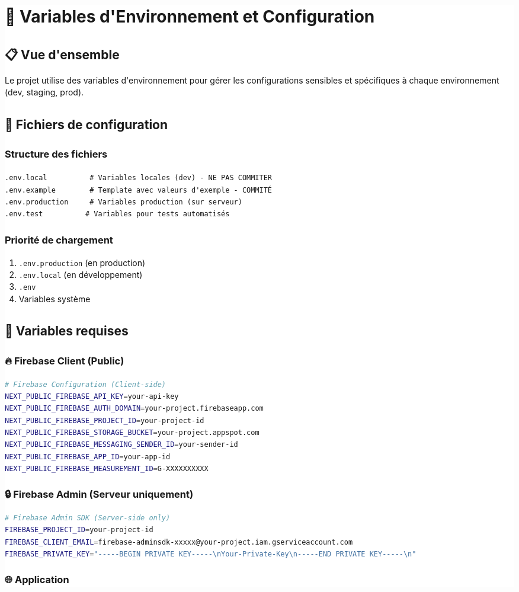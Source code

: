# 🔧 Variables d'Environnement et Configuration

## 📋 Vue d'ensemble

Le projet utilise des variables d'environnement pour gérer les configurations sensibles et spécifiques à chaque environnement (dev, staging, prod).

## 🔐 Fichiers de configuration

### Structure des fichiers

```
.env.local          # Variables locales (dev) - NE PAS COMMITER
.env.example        # Template avec valeurs d'exemple - COMMITÉ
.env.production     # Variables production (sur serveur)
.env.test          # Variables pour tests automatisés
```

### Priorité de chargement

1. `.env.production` (en production)
2. `.env.local` (en développement)
3. `.env`
4. Variables système

## 📝 Variables requises

### 🔥 Firebase Client (Public)

```bash
# Firebase Configuration (Client-side)
NEXT_PUBLIC_FIREBASE_API_KEY=your-api-key
NEXT_PUBLIC_FIREBASE_AUTH_DOMAIN=your-project.firebaseapp.com
NEXT_PUBLIC_FIREBASE_PROJECT_ID=your-project-id
NEXT_PUBLIC_FIREBASE_STORAGE_BUCKET=your-project.appspot.com
NEXT_PUBLIC_FIREBASE_MESSAGING_SENDER_ID=your-sender-id
NEXT_PUBLIC_FIREBASE_APP_ID=your-app-id
NEXT_PUBLIC_FIREBASE_MEASUREMENT_ID=G-XXXXXXXXXX
```

### 🔒 Firebase Admin (Serveur uniquement)

```bash
# Firebase Admin SDK (Server-side only)
FIREBASE_PROJECT_ID=your-project-id
FIREBASE_CLIENT_EMAIL=firebase-adminsdk-xxxxx@your-project.iam.gserviceaccount.com
FIREBASE_PRIVATE_KEY="-----BEGIN PRIVATE KEY-----\nYour-Private-Key\n-----END PRIVATE KEY-----\n"
```

### 🌐 Application
